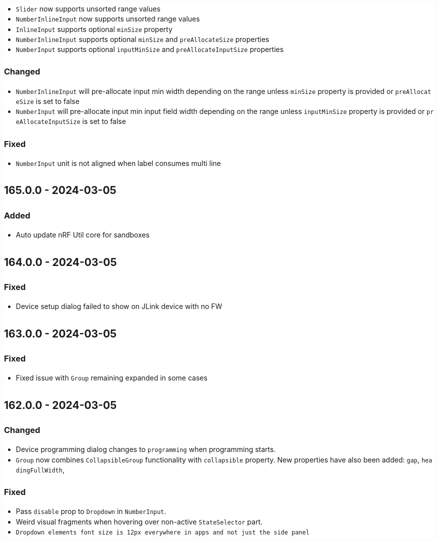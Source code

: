 - `Slider` now supports unsorted range values
- `NumberInlineInput` now supports unsorted range values
- `InlineInput` supports optional `minSize` property
- `NumberInlineInput` supports optional `minSize` and `preAllocateSize`
  properties
- `NumberInput` supports optional `inputMinSize` and `preAllocateInputSize`
  properties

### Changed

- `NumberInlineInput` will pre-allocate input min width depending on the range
  unless `minSize` property is provided or `preAllocateSize` is set to false
- `NumberInput` will pre-allocate input min input field width depending on the
  range unless `inputMinSize` property is provided or `preAllocateInputSize` is
  set to false

### Fixed

- `NumberInput` unit is not aligned when label consumes multi line

## 165.0.0 - 2024-03-05

### Added

- Auto update nRF Util core for sandboxes

## 164.0.0 - 2024-03-05

### Fixed

- Device setup dialog failed to show on JLink device with no FW

## 163.0.0 - 2024-03-05

### Fixed

- Fixed issue with `Group` remaining expanded in some cases

## 162.0.0 - 2024-03-05

### Changed

- Device programming dialog changes to `programming` when programming starts.
- `Group` now combines `CollapsibleGroup` functionality with `collapsible`
  property. New properties have also been added: `gap`, `headingFullWidth`,

### Fixed

- Pass `disable` prop to `Dropdown` in `NumberInput`.
- Weird visual fragments when hovering over non-active `StateSelector` part.
- `Dropdown elements font size is 12px everywhere in apps and not just the side panel`
